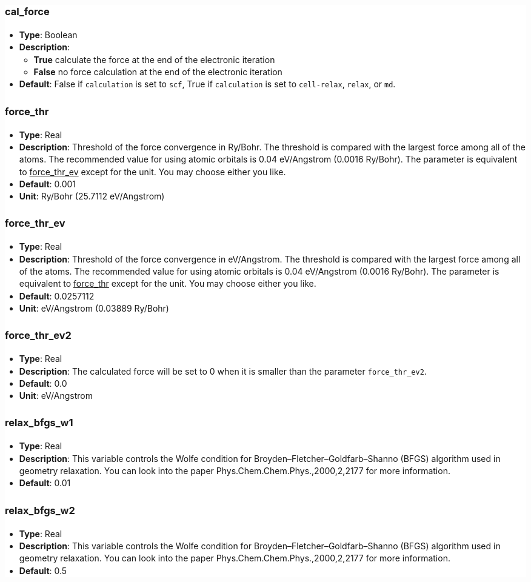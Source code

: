 ### cal_force

- **Type**: Boolean
- **Description**:
  - **True** calculate the force at the end of the electronic iteration
  - **False** no force calculation at the end of the electronic iteration
- **Default**: False if `calculation` is set to `scf`, True if `calculation` is set to `cell-relax`, `relax`, or `md`.

### force_thr

- **Type**: Real
- **Description**: Threshold of the force convergence in Ry/Bohr. The threshold is compared with the largest force among all of the atoms. The recommended value for using atomic orbitals is 0.04 eV/Angstrom (0.0016 Ry/Bohr). The parameter is equivalent to [force_thr_ev](#force_thr_ev) except for the unit. You may choose either you like.
- **Default**: 0.001
- **Unit**: Ry/Bohr (25.7112 eV/Angstrom)

### force_thr_ev

- **Type**: Real
- **Description**: Threshold of the force convergence in eV/Angstrom. The threshold is compared with the largest force among all of the atoms. The recommended value for using atomic orbitals is 0.04 eV/Angstrom (0.0016 Ry/Bohr). The parameter is equivalent to [force_thr](#force_thr) except for the unit. You may choose either you like.
- **Default**: 0.0257112
- **Unit**: eV/Angstrom (0.03889 Ry/Bohr)

### force_thr_ev2

- **Type**: Real
- **Description**: The calculated force will be set to 0 when it is smaller than the parameter `force_thr_ev2`.
- **Default**: 0.0
- **Unit**: eV/Angstrom

### relax_bfgs_w1

- **Type**: Real
- **Description**: This variable controls the Wolfe condition for Broyden–Fletcher–Goldfarb–Shanno (BFGS) algorithm used in geometry relaxation. You can look into the paper Phys.Chem.Chem.Phys.,2000,2,2177 for more information.
- **Default**: 0.01

### relax_bfgs_w2

- **Type**: Real
- **Description**: This variable controls the Wolfe condition for Broyden–Fletcher–Goldfarb–Shanno (BFGS) algorithm used in geometry relaxation. You can look into the paper Phys.Chem.Chem.Phys.,2000,2,2177 for more information.
- **Default**: 0.5
